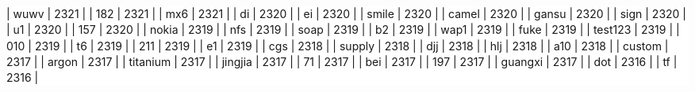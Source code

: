 | wuwv           |    2321 |
| 182            |    2321 |
| mx6            |    2321 |
| di             |    2320 |
| ei             |    2320 |
| smile          |    2320 |
| camel          |    2320 |
| gansu          |    2320 |
| sign           |    2320 |
| u1             |    2320 |
| 157            |    2320 |
| nokia          |    2319 |
| nfs            |    2319 |
| soap           |    2319 |
| b2             |    2319 |
| wap1           |    2319 |
| fuke           |    2319 |
| test123        |    2319 |
| 010            |    2319 |
| t6             |    2319 |
| 211            |    2319 |
| e1             |    2319 |
| cgs            |    2318 |
| supply         |    2318 |
| djj            |    2318 |
| hlj            |    2318 |
| a10            |    2318 |
| custom         |    2317 |
| argon          |    2317 |
| titanium       |    2317 |
| jingjia        |    2317 |
| 71             |    2317 |
| bei            |    2317 |
| 197            |    2317 |
| guangxi        |    2317 |
| dot            |    2316 |
| tf             |    2316 |